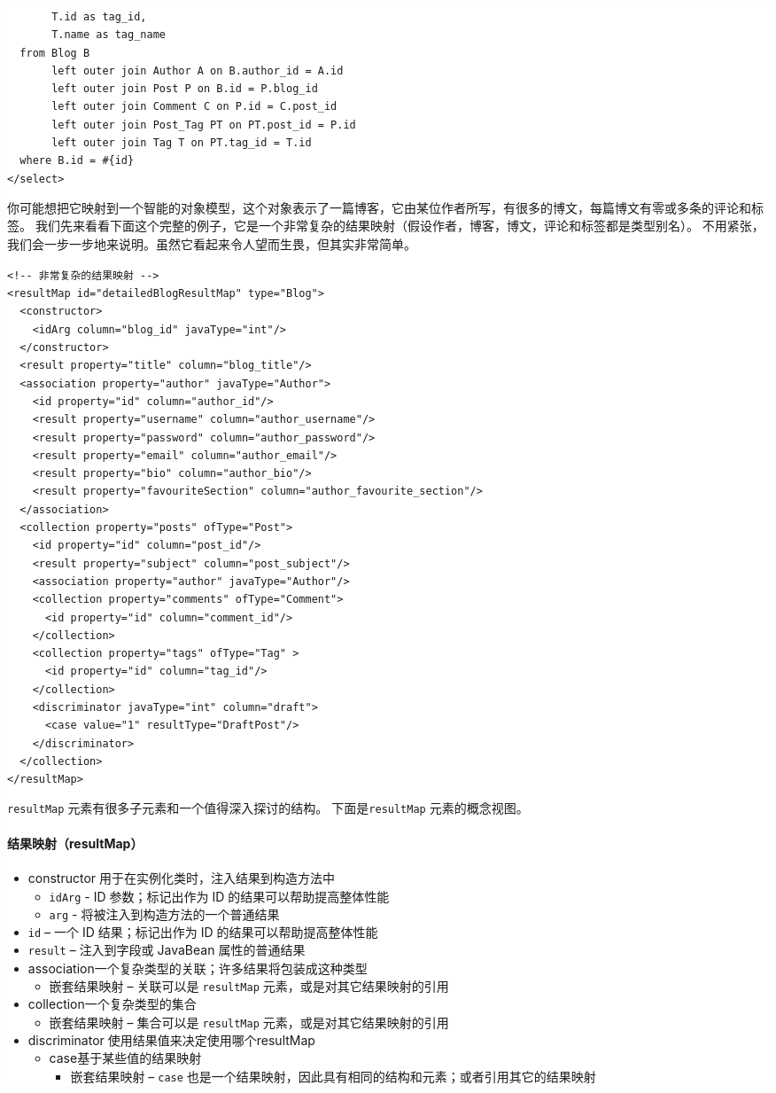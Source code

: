 ```
       T.id as tag_id,
       T.name as tag_name
  from Blog B
       left outer join Author A on B.author_id = A.id
       left outer join Post P on B.id = P.blog_id
       left outer join Comment C on P.id = C.post_id
       left outer join Post_Tag PT on PT.post_id = P.id
       left outer join Tag T on PT.tag_id = T.id
  where B.id = #{id}
</select>
```

你可能想把它映射到一个智能的对象模型，这个对象表示了一篇博客，它由某位作者所写，有很多的博文，每篇博文有零或多条的评论和标签。 我们先来看看下面这个完整的例子，它是一个非常复杂的结果映射（假设作者，博客，博文，评论和标签都是类型别名）。 不用紧张，我们会一步一步地来说明。虽然它看起来令人望而生畏，但其实非常简单。

```
<!-- 非常复杂的结果映射 -->
<resultMap id="detailedBlogResultMap" type="Blog">
  <constructor>
    <idArg column="blog_id" javaType="int"/>
  </constructor>
  <result property="title" column="blog_title"/>
  <association property="author" javaType="Author">
    <id property="id" column="author_id"/>
    <result property="username" column="author_username"/>
    <result property="password" column="author_password"/>
    <result property="email" column="author_email"/>
    <result property="bio" column="author_bio"/>
    <result property="favouriteSection" column="author_favourite_section"/>
  </association>
  <collection property="posts" ofType="Post">
    <id property="id" column="post_id"/>
    <result property="subject" column="post_subject"/>
    <association property="author" javaType="Author"/>
    <collection property="comments" ofType="Comment">
      <id property="id" column="comment_id"/>
    </collection>
    <collection property="tags" ofType="Tag" >
      <id property="id" column="tag_id"/>
    </collection>
    <discriminator javaType="int" column="draft">
      <case value="1" resultType="DraftPost"/>
    </discriminator>
  </collection>
</resultMap>
```

`resultMap` 元素有很多子元素和一个值得深入探讨的结构。 下面是`resultMap` 元素的概念视图。

#### 结果映射（resultMap）

- constructor  用于在实例化类时，注入结果到构造方法中
  - `idArg` - ID 参数；标记出作为 ID 的结果可以帮助提高整体性能
  - `arg` - 将被注入到构造方法的一个普通结果
- `id` – 一个 ID 结果；标记出作为 ID 的结果可以帮助提高整体性能
- `result` – 注入到字段或 JavaBean 属性的普通结果
- association一个复杂类型的关联；许多结果将包装成这种类型
  - 嵌套结果映射 – 关联可以是 `resultMap` 元素，或是对其它结果映射的引用
- collection一个复杂类型的集合
  - 嵌套结果映射 – 集合可以是 `resultMap` 元素，或是对其它结果映射的引用
- discriminator 使用结果值来决定使用哪个resultMap
  - case基于某些值的结果映射
    - 嵌套结果映射 – `case` 也是一个结果映射，因此具有相同的结构和元素；或者引用其它的结果映射
